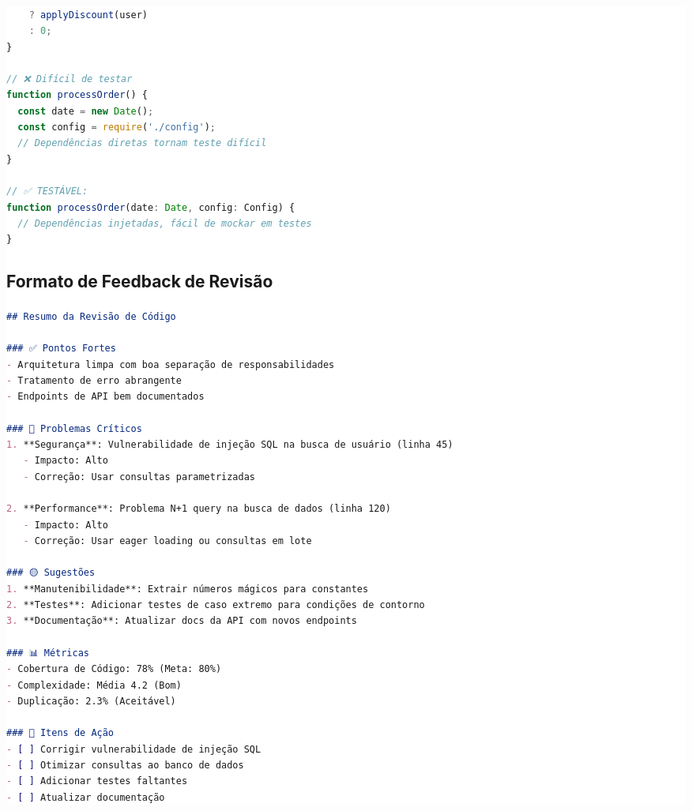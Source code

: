 ```typescript
    ? applyDiscount(user) 
    : 0;
}

// ❌ Difícil de testar
function processOrder() {
  const date = new Date();
  const config = require('./config');
  // Dependências diretas tornam teste difícil
}

// ✅ TESTÁVEL:
function processOrder(date: Date, config: Config) {
  // Dependências injetadas, fácil de mockar em testes
}
```

## Formato de Feedback de Revisão

```markdown
## Resumo da Revisão de Código

### ✅ Pontos Fortes
- Arquitetura limpa com boa separação de responsabilidades
- Tratamento de erro abrangente
- Endpoints de API bem documentados

### 🔴 Problemas Críticos
1. **Segurança**: Vulnerabilidade de injeção SQL na busca de usuário (linha 45)
   - Impacto: Alto
   - Correção: Usar consultas parametrizadas
   
2. **Performance**: Problema N+1 query na busca de dados (linha 120)
   - Impacto: Alto
   - Correção: Usar eager loading ou consultas em lote

### 🟡 Sugestões
1. **Manutenibilidade**: Extrair números mágicos para constantes
2. **Testes**: Adicionar testes de caso extremo para condições de contorno
3. **Documentação**: Atualizar docs da API com novos endpoints

### 📊 Métricas
- Cobertura de Código: 78% (Meta: 80%)
- Complexidade: Média 4.2 (Bom)
- Duplicação: 2.3% (Aceitável)

### 🎯 Itens de Ação
- [ ] Corrigir vulnerabilidade de injeção SQL
- [ ] Otimizar consultas ao banco de dados
- [ ] Adicionar testes faltantes
- [ ] Atualizar documentação
```
